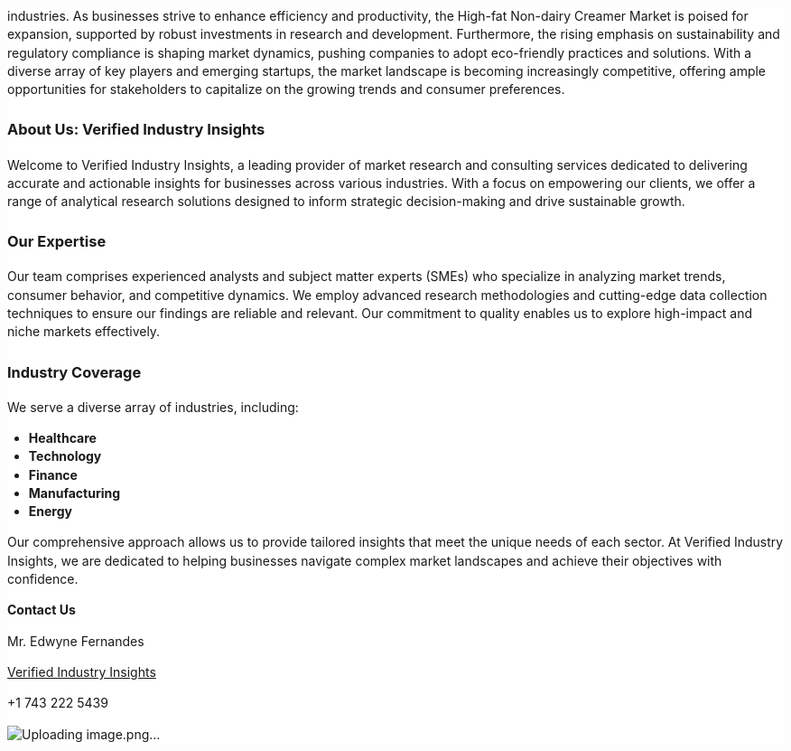 industries. As businesses strive to enhance efficiency and productivity, the High-fat Non-dairy Creamer Market is poised for expansion, supported by robust investments in research and development. Furthermore, the rising emphasis on sustainability and regulatory compliance is shaping market dynamics, pushing companies to adopt eco-friendly practices and solutions. With a diverse array of key players and emerging startups, the market landscape is becoming increasingly competitive, offering ample opportunities for stakeholders to capitalize on the growing trends and consumer preferences.</p><h3>About Us: Verified Industry Insights</h3><p>Welcome to Verified Industry Insights, a leading provider of market research and consulting services dedicated to delivering accurate and actionable insights for businesses across various industries. With a focus on empowering our clients, we offer a range of analytical research solutions designed to inform strategic decision-making and drive sustainable growth.</p><h3>Our Expertise</h3><p>Our team comprises experienced analysts and subject matter experts (SMEs) who specialize in analyzing market trends, consumer behavior, and competitive dynamics. We employ advanced research methodologies and cutting-edge data collection techniques to ensure our findings are reliable and relevant. Our commitment to quality enables us to explore high-impact and niche markets effectively.</p><h3>Industry Coverage</h3><p>We serve a diverse array of industries, including:</p><ul><li><strong>Healthcare</strong></li><li><strong>Technology</strong></li><li><strong>Finance</strong></li><li><strong>Manufacturing</strong></li><li><strong>Energy</strong></li></ul><p>Our comprehensive approach allows us to provide tailored insights that meet the unique needs of each sector. At Verified Industry Insights, we are dedicated to helping businesses navigate complex market landscapes and achieve their objectives with confidence.</p><p><strong>Contact Us</strong></p><p>Mr. Edwyne Fernandes</p><p><a href="https://www.verifiedindustryinsights.com/">Verified Industry Insights</a></p><p>+1 743 222 5439</p>
![Uploading image.png…]()
